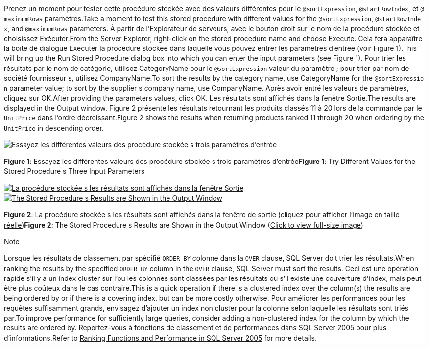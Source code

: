 <span data-ttu-id="10a7d-151">Prenez un moment pour tester cette procédure stockée avec des valeurs différentes pour le `@sortExpression`, `@startRowIndex`, et `@maximumRows` paramètres.</span><span class="sxs-lookup"><span data-stu-id="10a7d-151">Take a moment to test this stored procedure with different values for the `@sortExpression`, `@startRowIndex`, and `@maximumRows` parameters.</span></span> <span data-ttu-id="10a7d-152">À partir de l’Explorateur de serveurs, avec le bouton droit sur le nom de la procédure stockée et choisissez Exécuter.</span><span class="sxs-lookup"><span data-stu-id="10a7d-152">From the Server Explorer, right-click on the stored procedure name and choose Execute.</span></span> <span data-ttu-id="10a7d-153">Cela fera apparaître la boîte de dialogue Exécuter la procédure stockée dans laquelle vous pouvez entrer les paramètres d’entrée (voir Figure 1).</span><span class="sxs-lookup"><span data-stu-id="10a7d-153">This will bring up the Run Stored Procedure dialog box into which you can enter the input parameters (see Figure 1).</span></span> <span data-ttu-id="10a7d-154">Pour trier les résultats par le nom de catégorie, utilisez CategoryName pour le `@sortExpression` valeur du paramètre ; pour trier par nom de société fournisseur s, utilisez CompanyName.</span><span class="sxs-lookup"><span data-stu-id="10a7d-154">To sort the results by the category name, use CategoryName for the `@sortExpression` parameter value; to sort by the supplier s company name, use CompanyName.</span></span> <span data-ttu-id="10a7d-155">Après avoir entré les valeurs de paramètres, cliquez sur OK.</span><span class="sxs-lookup"><span data-stu-id="10a7d-155">After providing the parameters values, click OK.</span></span> <span data-ttu-id="10a7d-156">Les résultats sont affichés dans la fenêtre Sortie.</span><span class="sxs-lookup"><span data-stu-id="10a7d-156">The results are displayed in the Output window.</span></span> <span data-ttu-id="10a7d-157">Figure 2 présente les résultats retournant les produits classés 11 à 20 lors de la commande par le `UnitPrice` dans l’ordre décroissant.</span><span class="sxs-lookup"><span data-stu-id="10a7d-157">Figure 2 shows the results when returning products ranked 11 through 20 when ordering by the `UnitPrice` in descending order.</span></span>


![Essayez les différentes valeurs des procédure stockée s trois paramètres d’entrée](sorting-custom-paged-data-cs/_static/image1.png)

<span data-ttu-id="10a7d-159">**Figure 1**: Essayez les différentes valeurs des procédure stockée s trois paramètres d’entrée</span><span class="sxs-lookup"><span data-stu-id="10a7d-159">**Figure 1**: Try Different Values for the Stored Procedure s Three Input Parameters</span></span>


<span data-ttu-id="10a7d-160">[![La procédure stockée s les résultats sont affichés dans la fenêtre Sortie](sorting-custom-paged-data-cs/_static/image3.png)](sorting-custom-paged-data-cs/_static/image2.png)</span><span class="sxs-lookup"><span data-stu-id="10a7d-160">[![The Stored Procedure s Results are Shown in the Output Window](sorting-custom-paged-data-cs/_static/image3.png)](sorting-custom-paged-data-cs/_static/image2.png)</span></span>

<span data-ttu-id="10a7d-161">**Figure 2**: La procédure stockée s les résultats sont affichés dans la fenêtre de sortie ([cliquez pour afficher l’image en taille réelle](sorting-custom-paged-data-cs/_static/image4.png))</span><span class="sxs-lookup"><span data-stu-id="10a7d-161">**Figure 2**: The Stored Procedure s Results are Shown in the Output Window ([Click to view full-size image](sorting-custom-paged-data-cs/_static/image4.png))</span></span>


> [!NOTE]
> <span data-ttu-id="10a7d-162">Lorsque les résultats de classement par spécifié `ORDER BY` colonne dans la `OVER` clause, SQL Server doit trier les résultats.</span><span class="sxs-lookup"><span data-stu-id="10a7d-162">When ranking the results by the specified `ORDER BY` column in the `OVER` clause, SQL Server must sort the results.</span></span> <span data-ttu-id="10a7d-163">Ceci est une opération rapide s’il y a un index cluster sur l’ou les colonnes sont classées par les résultats ou s’il existe une couverture d’index, mais peut être plus coûteux dans le cas contraire.</span><span class="sxs-lookup"><span data-stu-id="10a7d-163">This is a quick operation if there is a clustered index over the column(s) the results are being ordered by or if there is a covering index, but can be more costly otherwise.</span></span> <span data-ttu-id="10a7d-164">Pour améliorer les performances pour les requêtes suffisamment grands, envisagez d’ajouter un index non cluster pour la colonne selon laquelle les résultats sont triés par.</span><span class="sxs-lookup"><span data-stu-id="10a7d-164">To improve performance for sufficiently large queries, consider adding a non-clustered index for the column by which the results are ordered by.</span></span> <span data-ttu-id="10a7d-165">Reportez-vous à [fonctions de classement et de performances dans SQL Server 2005](http://www.sql-server-performance.com/ak_ranking_functions.asp) pour plus d’informations.</span><span class="sxs-lookup"><span data-stu-id="10a7d-165">Refer to [Ranking Functions and Performance in SQL Server 2005](http://www.sql-server-performance.com/ak_ranking_functions.asp) for more details.</span></span>
